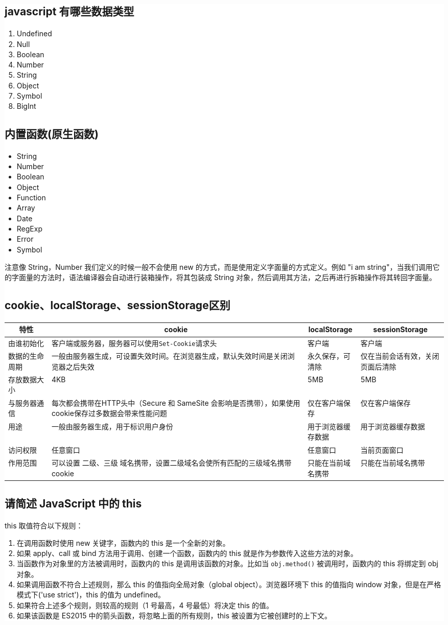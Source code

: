 

## javascript 有哪些数据类型
1. Undefined
2. Null
3. Boolean
4. Number 
5. String
6. Object
7. Symbol
8. BigInt



## 内置函数(原生函数)
+ String
+ Number
+ Boolean
+ Object
+ Function
+ Array
+ Date
+ RegExp
+ Error
+ Symbol  

注意像 String，Number 我们定义的时候一般不会使用 new 的方式，而是使用定义字面量的方式定义。例如 "i am string"，当我们调用它的字面量的方法时，语法编译器会自动进行装箱操作，将其包装成 String 对象，然后调用其方法，之后再进行拆箱操作将其转回字面量。



## cookie、localStorage、sessionStorage区别
|特性|cookie|localStorage|sessionStorage|
|-|-|-|-|
|由谁初始化|客户端或服务器，服务器可以使用`Set-Cookie`请求头|客户端|客户端|
|数据的生命周期|一般由服务器生成，可设置失效时间。在浏览器生成，默认失效时间是关闭浏览器之后失效|永久保存，可清除|仅在当前会话有效，关闭页面后清除|
|存放数据大小|4KB|5MB|5MB|
|与服务器通信|每次都会携带在HTTP头中（Secure 和 SameSite 会影响是否携带），如果使用cookie保存过多数据会带来性能问题|仅在客户端保存|仅在客户端保存|
|用途|一般由服务器生成，用于标识用户身份|用于浏览器缓存数据|用于浏览器缓存数据|
|访问权限|任意窗口|任意窗口|当前页面窗口|
|作用范围|可以设置 二级、三级 域名携带，设置二级域名会使所有匹配的三级域名携带 cookie|只能在当前域名携带|只能在当前域名携带|



## 请简述 JavaScript 中的 this
this 取值符合以下规则： 
1. 在调用函数时使用 new 关键字，函数内的 this 是一个全新的对象。
2. 如果 apply、call 或 bind 方法用于调用、创建一个函数，函数内的 this 就是作为参数传入这些方法的对象。
3. 当函数作为对象里的方法被调用时，函数内的 this 是调用该函数的对象。比如当 `obj.method()` 被调用时，函数内的 this 将绑定到 obj 对象。
4. 如果调用函数不符合上述规则，那么 this 的值指向全局对象（global object）。浏览器环境下 this 的值指向 window 对象，但是在严格模式下('use strict')，this 的值为 undefined。
5. 如果符合上述多个规则，则较高的规则（1 号最高，4 号最低）将决定 this 的值。
6. 如果该函数是 ES2015 中的箭头函数，将忽略上面的所有规则，this 被设置为它被创建时的上下文。

